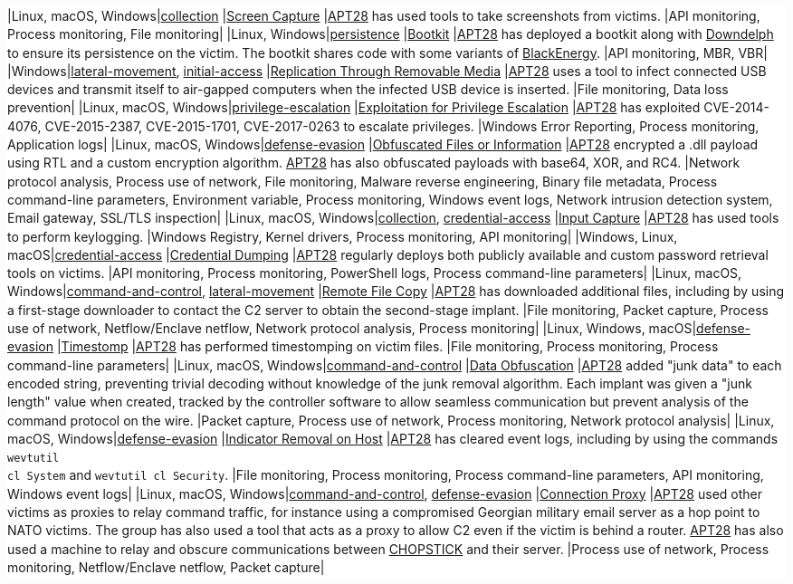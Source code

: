 |Linux, macOS, Windows|[collection](https://attack.mitre.org/tactics/collection/) |[Screen Capture](https://attack.mitre.org/techniques/T1113/) |[APT28](https://attack.mitre.org/groups/G0007) has used tools to take screenshots from victims. |API monitoring, Process monitoring, File monitoring|
|Linux, Windows|[persistence](https://attack.mitre.org/tactics/persistence/) |[Bootkit](https://attack.mitre.org/techniques/T1067/) |[APT28](https://attack.mitre.org/groups/G0007) has deployed a bootkit along with [Downdelph](https://attack.mitre.org/software/S0134) to ensure its persistence on the victim. The bootkit shares code with some variants of [BlackEnergy](https://attack.mitre.org/software/S0089). |API monitoring, MBR, VBR|
|Windows|[lateral-movement](https://attack.mitre.org/tactics/lateral-movement/), [initial-access](https://attack.mitre.org/tactics/initial-access/) |[Replication Through Removable Media](https://attack.mitre.org/techniques/T1091/) |[APT28](https://attack.mitre.org/groups/G0007) uses a tool to infect connected USB devices and transmit itself to air-gapped computers when the infected USB device is inserted. |File monitoring, Data loss prevention|
|Linux, macOS, Windows|[privilege-escalation](https://attack.mitre.org/tactics/privilege-escalation/) |[Exploitation for Privilege Escalation](https://attack.mitre.org/techniques/T1068/) |[APT28](https://attack.mitre.org/groups/G0007) has exploited CVE-2014-4076, CVE-2015-2387, CVE-2015-1701, CVE-2017-0263 to escalate privileges. |Windows Error Reporting, Process monitoring, Application logs|
|Linux, macOS, Windows|[defense-evasion](https://attack.mitre.org/tactics/defense-evasion/) |[Obfuscated Files or Information](https://attack.mitre.org/techniques/T1027/) |[APT28](https://attack.mitre.org/groups/G0007) encrypted a .dll payload using RTL and a custom encryption algorithm. [APT28](https://attack.mitre.org/groups/G0007) has also obfuscated payloads with base64, XOR, and RC4. |Network protocol analysis, Process use of network, File monitoring, Malware reverse engineering, Binary file metadata, Process command-line parameters, Environment variable, Process monitoring, Windows event logs, Network intrusion detection system, Email gateway, SSL/TLS inspection|
|Linux, macOS, Windows|[collection](https://attack.mitre.org/tactics/collection/), [credential-access](https://attack.mitre.org/tactics/credential-access/) |[Input Capture](https://attack.mitre.org/techniques/T1056/) |[APT28](https://attack.mitre.org/groups/G0007) has used tools to perform keylogging. |Windows Registry, Kernel drivers, Process monitoring, API monitoring|
|Windows, Linux, macOS|[credential-access](https://attack.mitre.org/tactics/credential-access/) |[Credential Dumping](https://attack.mitre.org/techniques/T1003/) |[APT28](https://attack.mitre.org/groups/G0007) regularly deploys both publicly available and custom password retrieval tools on victims. |API monitoring, Process monitoring, PowerShell logs, Process command-line parameters|
|Linux, macOS, Windows|[command-and-control](https://attack.mitre.org/tactics/command-and-control/), [lateral-movement](https://attack.mitre.org/tactics/lateral-movement/) |[Remote File Copy](https://attack.mitre.org/techniques/T1105/) |[APT28](https://attack.mitre.org/groups/G0007) has downloaded additional files, including by using a first-stage downloader to contact the C2 server to obtain the second-stage implant. |File monitoring, Packet capture, Process use of network, Netflow/Enclave netflow, Network protocol analysis, Process monitoring|
|Linux, Windows, macOS|[defense-evasion](https://attack.mitre.org/tactics/defense-evasion/) |[Timestomp](https://attack.mitre.org/techniques/T1099/) |[APT28](https://attack.mitre.org/groups/G0007) has performed timestomping on victim files. |File monitoring, Process monitoring, Process command-line parameters|
|Linux, macOS, Windows|[command-and-control](https://attack.mitre.org/tactics/command-and-control/) |[Data Obfuscation](https://attack.mitre.org/techniques/T1001/) |[APT28](https://attack.mitre.org/groups/G0007) added "junk data" to each encoded string, preventing trivial decoding without knowledge of the junk removal algorithm. Each implant was given a "junk length" value when created, tracked by the controller software to allow seamless communication but prevent analysis of the command protocol on the wire. |Packet capture, Process use of network, Process monitoring, Network protocol analysis|
|Linux, macOS, Windows|[defense-evasion](https://attack.mitre.org/tactics/defense-evasion/) |[Indicator Removal on Host](https://attack.mitre.org/techniques/T1070/) |[APT28](https://attack.mitre.org/groups/G0007) has cleared event logs, including by using the commands <code>wevtutil cl System</code> and <code>wevtutil cl Security</code>. |File monitoring, Process monitoring, Process command-line parameters, API monitoring, Windows event logs|
|Linux, macOS, Windows|[command-and-control](https://attack.mitre.org/tactics/command-and-control/), [defense-evasion](https://attack.mitre.org/tactics/defense-evasion/) |[Connection Proxy](https://attack.mitre.org/techniques/T1090/) |[APT28](https://attack.mitre.org/groups/G0007) used other victims as proxies to relay command traffic, for instance using a compromised Georgian military email server as a hop point to NATO victims. The group has also used a tool that acts as a proxy to allow C2 even if the victim is behind a router. [APT28](https://attack.mitre.org/groups/G0007) has also used a machine to relay and obscure communications between [CHOPSTICK](https://attack.mitre.org/software/S0023) and their server. |Process use of network, Process monitoring, Netflow/Enclave netflow, Packet capture|